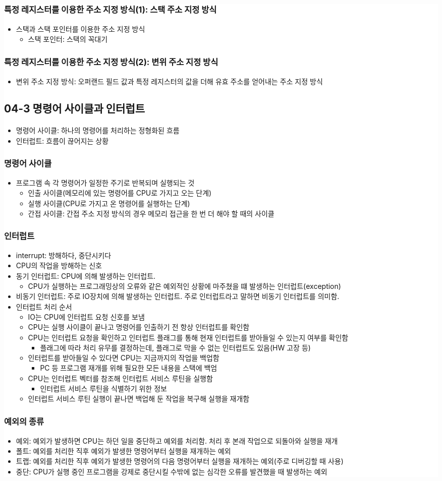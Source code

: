 ### 특정 레지스터를 이용한 주소 지정 방식(1): 스택 주소 지정 방식
- 스택과 스택 포인터를 이용한 주소 지정 방식
  - 스택 포인터: 스택의 꼭대기

### 특정 레지스터를 이용한 주소 지정 방식(2): 변위 주소 지정 방식
- 변위 주소 지정 방식: 오퍼랜드 필드 값과 특정 레지스터의 값을 더해 유효 주소를 얻어내는 주소 지정 방식

## 04-3 명령어 사이클과 인터럽트
- 명령어 사이클: 하나의 명령어를 처리하는 정형화된 흐름
- 인터럽트: 흐름이 끊어지는 상황

### 명령어 사이클
- 프로그램 속 각 명령어가 일정한 주기로 반복되며 실행되는 것
  - 인출 사이클(메모리에 있는 명령어를 CPU로 가지고 오는 단계)
  - 실행 사이클(CPU로 가지고 온 명령어를 실행하는 단계)
  - 간접 사이클: 간접 주소 지정 방식의 경우 메모리 접근을 한 번 더 해야 할 때의 사이클

### 인터럽트
- interrupt: 방해하다, 중단시키다
- CPU의 작업을 방해하는 신호
- 동기 인터럽트: CPU에 의해 발생하는 인터럽트. 
  - CPU가 실행하는 프로그래밍상의 오류와 같은 예외적인 상황에 마주쳤을 떄 발생하는 인터럽트(exception)
- 비동기 인터럽트: 주로 IO장치에 의해 발생하는 인터럽트. 주로 인터럽트라고 말하면 비동기 인터럽트를 의미함.
- 인터럽트 처리 순서
  - IO는 CPU에 인터럽트 요청 신호를 보냄
  - CPU는 실행 사이클이 끝나고 명령어를 인출하기 전 항상 인터럽트를 확인함
  - CPU는 인터럽트 요청을 확인하고 인터럽트 플래그를 통해 현재 인터럽트를 받아들일 수 있는지 여부를 확인함
    - 플래그에 따라 처리 유무를 결정하는데, 플래그로 막을 수 없는 인터럽트도 있음(HW 고장 등)
  - 인터럽트를 받아들일 수 있다면 CPU는 지금까지의 작업을 백업함
    - PC 등 프로그램 재개를 위해 필요한 모든 내용을 스택에 백엄
  - CPU는 인터럽트 벡터를 참조해 인터럽트 서비스 루틴을 실행함
    - 인터럽트 서비스 루틴을 식별하기 위한 정보
  - 인터럽트 서비스 루틴 실행이 끝나면 백업해 둔 작업을 복구해 실행을 재개함

### 예외의 종류
- 예외: 예외가 발생하면 CPU는 하던 일을 중단하고 예외를 처리함. 처리 후 본래 작업으로 되돌아와 실행을 재개
- 폴트: 예외를 처리한 직후 예외가 발생한 명령어부터 실행을 재개하는 예외
- 트랩: 예외를 처리한 직후 예외가 발생한 명령어의 다음 명령어부터 실행을 재개하는 예외(주로 디버깅할 때 사용)
- 중단: CPU가 실행 중인 프로그램을 강제로 중단시킬 수밖에 없는 심각한 오류를 발견했을 때 발생하는 예외
